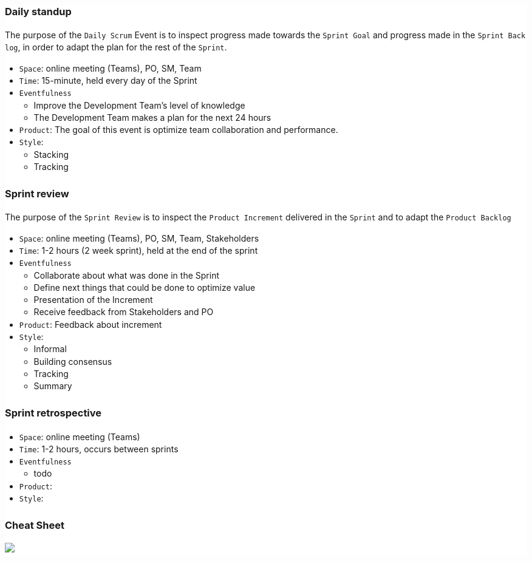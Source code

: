 ### Daily standup

The purpose of the `Daily Scrum` Event is to inspect progress made towards the `Sprint Goal` and progress made in the `Sprint Backlog`, in order to adapt the plan for the rest of the `Sprint`.

- `Space`: online meeting (Teams), PO, SM, Team
- `Time`: 15-minute, held every day of the Sprint
- `Eventfulness` 
    - Improve the Development Team’s level of knowledge
    - The Development Team makes a plan for the next 24 hours
- `Product`: The goal of this event is optimize team collaboration and performance.
- `Style`: 
    - Stacking 
    - Tracking

### Sprint review

The purpose of the `Sprint Review` is to inspect the `Product Increment` delivered in the `Sprint` and to adapt the `Product Backlog`

- `Space`: online meeting (Teams), PO, SM, Team, Stakeholders
- `Time`: 1-2 hours (2 week sprint), held at the end of the sprint
- `Eventfulness` 
    - Collaborate about what was done in the Sprint
    - Define next things that could be done to optimize value
    - Presentation of the Increment
    - Receive feedback from Stakeholders and PO
- `Product`: Feedback about increment
- `Style`: 
    - Informal
    - Building consensus
    - Tracking
    - Summary

### Sprint retrospective

- `Space`: online meeting (Teams)
- `Time`: 1-2 hours, occurs between sprints
- `Eventfulness` 
    - todo
- `Product`: 
- `Style`: 


### Cheat Sheet

<img src="./assets/4-Scrum-ceremonies-side-by-side.png" width="100%" />
